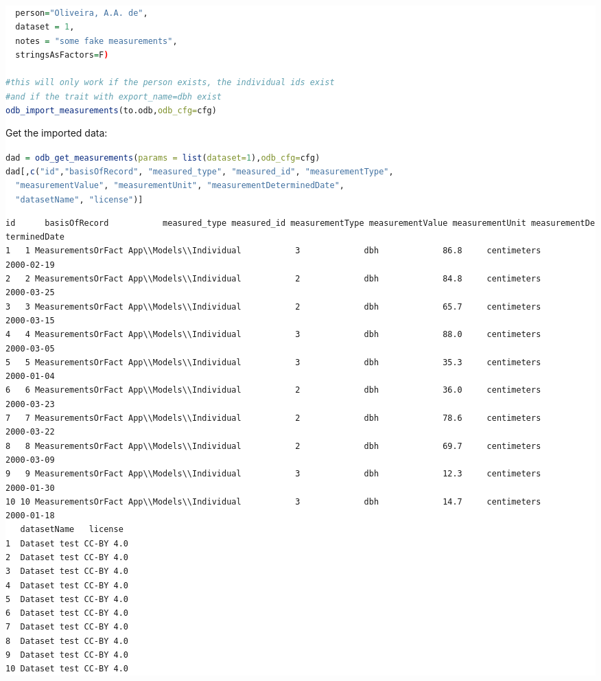 ```r
  person="Oliveira, A.A. de",
  dataset = 1,
  notes = "some fake measurements",
  stringsAsFactors=F)

#this will only work if the person exists, the individual ids exist
#and if the trait with export_name=dbh exist
odb_import_measurements(to.odb,odb_cfg=cfg)
```
Get the imported data:

```r
dad = odb_get_measurements(params = list(dataset=1),odb_cfg=cfg)
dad[,c("id","basisOfRecord", "measured_type", "measured_id", "measurementType",
  "measurementValue", "measurementUnit", "measurementDeterminedDate",
  "datasetName", "license")]
```

```
id      basisOfRecord           measured_type measured_id measurementType measurementValue measurementUnit measurementDeterminedDate
1   1 MeasurementsOrFact App\\Models\\Individual           3             dbh             86.8     centimeters                2000-02-19
2   2 MeasurementsOrFact App\\Models\\Individual           2             dbh             84.8     centimeters                2000-03-25
3   3 MeasurementsOrFact App\\Models\\Individual           2             dbh             65.7     centimeters                2000-03-15
4   4 MeasurementsOrFact App\\Models\\Individual           3             dbh             88.0     centimeters                2000-03-05
5   5 MeasurementsOrFact App\\Models\\Individual           3             dbh             35.3     centimeters                2000-01-04
6   6 MeasurementsOrFact App\\Models\\Individual           2             dbh             36.0     centimeters                2000-03-23
7   7 MeasurementsOrFact App\\Models\\Individual           2             dbh             78.6     centimeters                2000-03-22
8   8 MeasurementsOrFact App\\Models\\Individual           2             dbh             69.7     centimeters                2000-03-09
9   9 MeasurementsOrFact App\\Models\\Individual           3             dbh             12.3     centimeters                2000-01-30
10 10 MeasurementsOrFact App\\Models\\Individual           3             dbh             14.7     centimeters                2000-01-18
   datasetName   license
1  Dataset test CC-BY 4.0
2  Dataset test CC-BY 4.0
3  Dataset test CC-BY 4.0
4  Dataset test CC-BY 4.0
5  Dataset test CC-BY 4.0
6  Dataset test CC-BY 4.0
7  Dataset test CC-BY 4.0
8  Dataset test CC-BY 4.0
9  Dataset test CC-BY 4.0
10 Dataset test CC-BY 4.0
```
